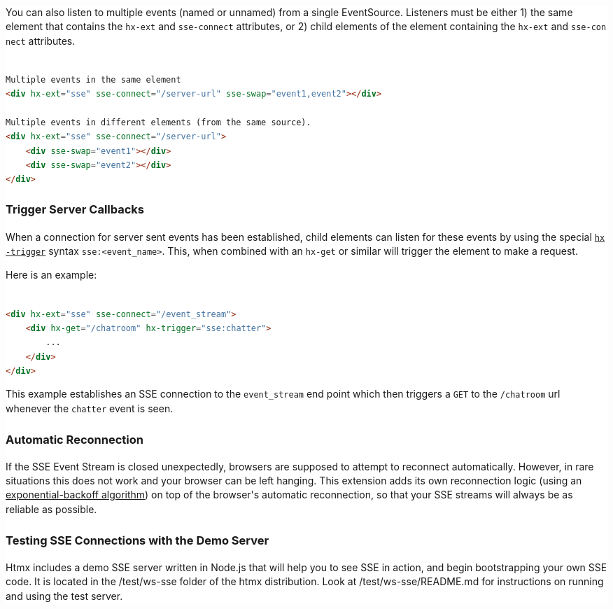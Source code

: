 You can also listen to multiple events (named or unnamed) from a single EventSource. Listeners must be either 1) the
same element that contains the `hx-ext` and `sse-connect` attributes, or 2) child elements of the element containing
the `hx-ext` and `sse-connect` attributes.

```html

Multiple events in the same element
<div hx-ext="sse" sse-connect="/server-url" sse-swap="event1,event2"></div>

Multiple events in different elements (from the same source).
<div hx-ext="sse" sse-connect="/server-url">
    <div sse-swap="event1"></div>
    <div sse-swap="event2"></div>
</div>
```

### Trigger Server Callbacks

When a connection for server sent events has been established, child elements can listen for these events by using the
special [`hx-trigger`](https://htmx.org/reference/hx-trigger.md) syntax `sse:<event_name>`. This, when combined with
an `hx-get` or similar will trigger the element to make a request.

Here is an example:

```html

<div hx-ext="sse" sse-connect="/event_stream">
    <div hx-get="/chatroom" hx-trigger="sse:chatter">
        ...
    </div>
</div>
```

This example establishes an SSE connection to the `event_stream` end point which then triggers
a `GET` to the `/chatroom` url whenever the `chatter` event is seen.

### Automatic Reconnection

If the SSE Event Stream is closed unexpectedly, browsers are supposed to attempt to reconnect automatically. However, in
rare situations this does not work and your browser can be left hanging. This extension adds its own reconnection
logic (using an [exponential-backoff algorithm](https://en.wikipedia.org/wiki/Exponential_backoff)) on top of the
browser's automatic reconnection, so that your SSE streams will always be as reliable as possible.

### Testing SSE Connections with the Demo Server

Htmx includes a demo SSE server written in Node.js that will help you to see SSE in action, and begin bootstrapping your
own SSE code. It is located in the /test/ws-sse folder of the htmx distribution. Look at /test/ws-sse/README.md for
instructions on running and using the test server.
